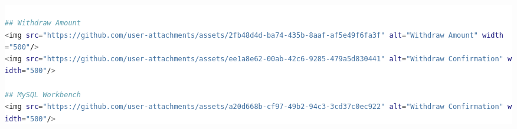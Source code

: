    ```bash

## Withdraw Amount
<img src="https://github.com/user-attachments/assets/2fb48d4d-ba74-435b-8aaf-af5e49f6fa3f" alt="Withdraw Amount" width="500"/>
<img src="https://github.com/user-attachments/assets/ee1a8e62-00ab-42c6-9285-479a5d830441" alt="Withdraw Confirmation" width="500"/>

## MySQL Workbench
<img src="https://github.com/user-attachments/assets/a20d668b-cf97-49b2-94c3-3cd37c0ec922" alt="Withdraw Confirmation" width="500"/>
